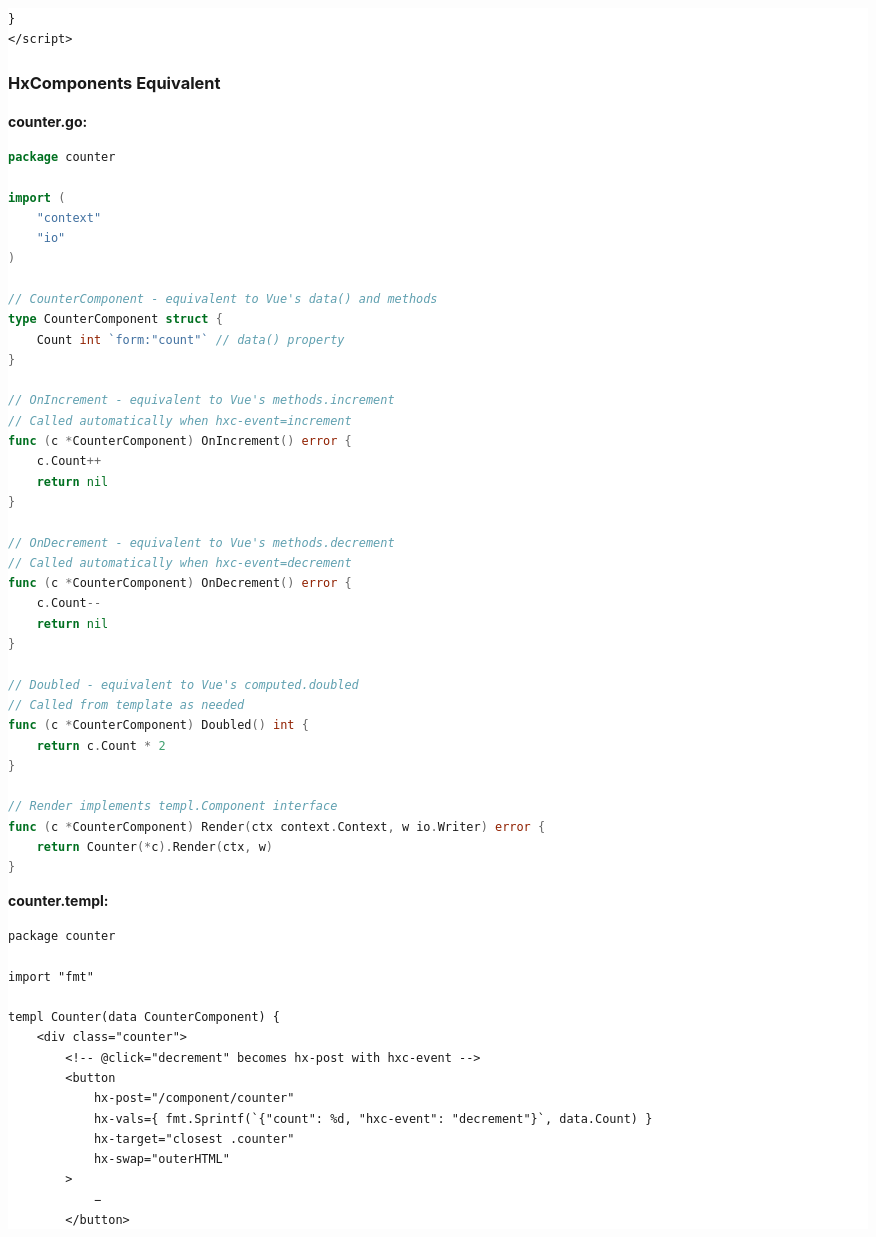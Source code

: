 ```vue
}
</script>
```

### HxComponents Equivalent

**counter.go:**
```go
package counter

import (
	"context"
	"io"
)

// CounterComponent - equivalent to Vue's data() and methods
type CounterComponent struct {
	Count int `form:"count"` // data() property
}

// OnIncrement - equivalent to Vue's methods.increment
// Called automatically when hxc-event=increment
func (c *CounterComponent) OnIncrement() error {
	c.Count++
	return nil
}

// OnDecrement - equivalent to Vue's methods.decrement
// Called automatically when hxc-event=decrement
func (c *CounterComponent) OnDecrement() error {
	c.Count--
	return nil
}

// Doubled - equivalent to Vue's computed.doubled
// Called from template as needed
func (c *CounterComponent) Doubled() int {
	return c.Count * 2
}

// Render implements templ.Component interface
func (c *CounterComponent) Render(ctx context.Context, w io.Writer) error {
	return Counter(*c).Render(ctx, w)
}
```

**counter.templ:**
```templ
package counter

import "fmt"

templ Counter(data CounterComponent) {
	<div class="counter">
		<!-- @click="decrement" becomes hx-post with hxc-event -->
		<button
			hx-post="/component/counter"
			hx-vals={ fmt.Sprintf(`{"count": %d, "hxc-event": "decrement"}`, data.Count) }
			hx-target="closest .counter"
			hx-swap="outerHTML"
		>
			−
		</button>

```